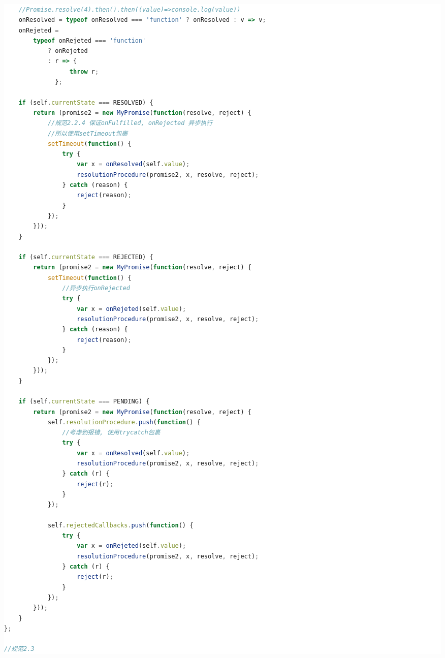 ```js
    //Promise.resolve(4).then().then((value)=>console.log(value))
    onResolved = typeof onResolved === 'function' ? onResolved : v => v;
    onRejeted =
        typeof onRejeted === 'function'
            ? onRejeted
            : r => {
                  throw r;
              };

    if (self.currentState === RESOLVED) {
        return (promise2 = new MyPromise(function(resolve, reject) {
            //规范2.2.4 保证onFulfilled, onRejected 异步执行
            //所以使用setTimeout包裹
            setTimeout(function() {
                try {
                    var x = onResolved(self.value);
                    resolutionProcedure(promise2, x, resolve, reject);
                } catch (reason) {
                    reject(reason);
                }
            });
        }));
    }

    if (self.currentState === REJECTED) {
        return (promise2 = new MyPromise(function(resolve, reject) {
            setTimeout(function() {
                //异步执行onRejected
                try {
                    var x = onRejeted(self.value);
                    resolutionProcedure(promise2, x, resolve, reject);
                } catch (reason) {
                    reject(reason);
                }
            });
        }));
    }

    if (self.currentState === PENDING) {
        return (promise2 = new MyPromise(function(resolve, reject) {
            self.resolutionProcedure.push(function() {
                //考虑到报错, 使用trycatch包裹
                try {
                    var x = onResolved(self.value);
                    resolutionProcedure(promise2, x, resolve, reject);
                } catch (r) {
                    reject(r);
                }
            });

            self.rejectedCallbacks.push(function() {
                try {
                    var x = onRejeted(self.value);
                    resolutionProcedure(promise2, x, resolve, reject);
                } catch (r) {
                    reject(r);
                }
            });
        }));
    }
};

//规范2.3
```